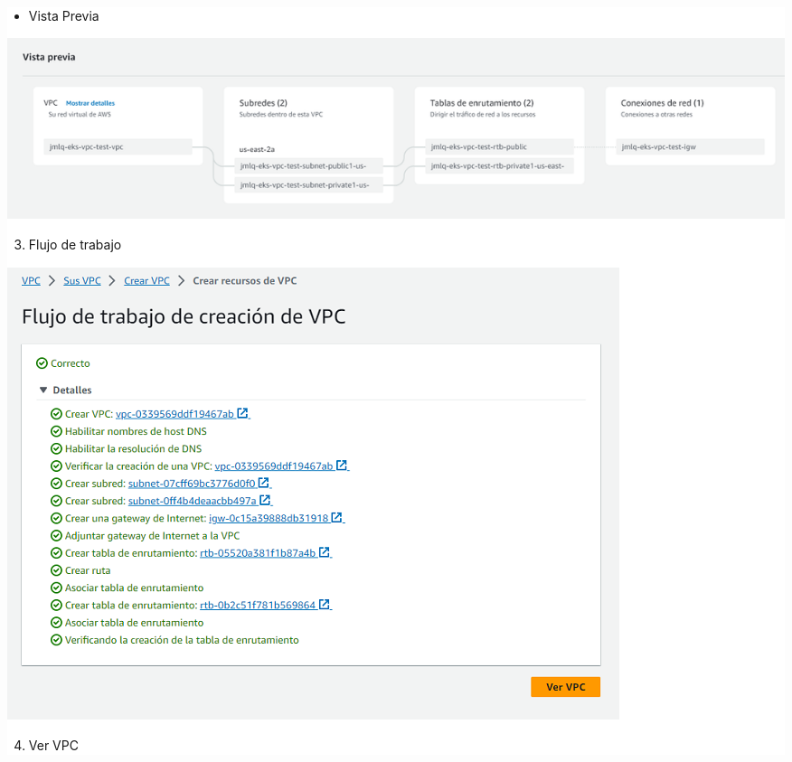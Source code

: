 - Vista Previa

![](./assets/2-EKS-VPC-Configurar-VistaPrevia.png)

3. Flujo de trabajo

![](./assets/2-EKS-VPC-FlijoTrabajo.png)

4. Ver VPC
